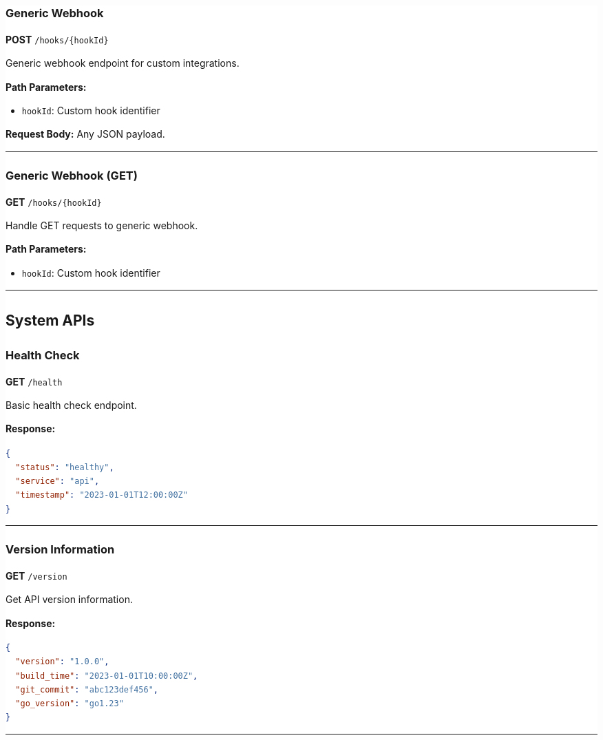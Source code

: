 
### Generic Webhook

**POST** `/hooks/{hookId}`

Generic webhook endpoint for custom integrations.

**Path Parameters:**
- `hookId`: Custom hook identifier

**Request Body:**
Any JSON payload.

---

### Generic Webhook (GET)

**GET** `/hooks/{hookId}`

Handle GET requests to generic webhook.

**Path Parameters:**
- `hookId`: Custom hook identifier

---

## System APIs

### Health Check

**GET** `/health`

Basic health check endpoint.

**Response:**
```json
{
  "status": "healthy",
  "service": "api",
  "timestamp": "2023-01-01T12:00:00Z"
}
```

---

### Version Information

**GET** `/version`

Get API version information.

**Response:**
```json
{
  "version": "1.0.0",
  "build_time": "2023-01-01T10:00:00Z",
  "git_commit": "abc123def456",
  "go_version": "go1.23"
}
```

---